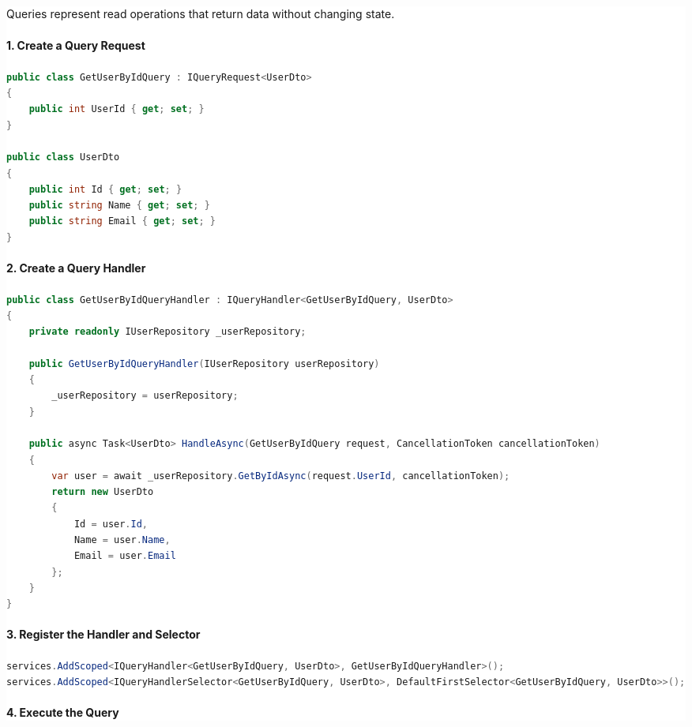 Queries represent read operations that return data without changing state.

#### 1. Create a Query Request

``` csharp
public class GetUserByIdQuery : IQueryRequest<UserDto>
{
    public int UserId { get; set; }
}

public class UserDto
{
    public int Id { get; set; }
    public string Name { get; set; }
    public string Email { get; set; }
}
```

#### 2. Create a Query Handler

``` csharp
public class GetUserByIdQueryHandler : IQueryHandler<GetUserByIdQuery, UserDto>
{
    private readonly IUserRepository _userRepository;
    
    public GetUserByIdQueryHandler(IUserRepository userRepository)
    {
        _userRepository = userRepository;
    }
    
    public async Task<UserDto> HandleAsync(GetUserByIdQuery request, CancellationToken cancellationToken)
    {
        var user = await _userRepository.GetByIdAsync(request.UserId, cancellationToken);
        return new UserDto
        {
            Id = user.Id,
            Name = user.Name,
            Email = user.Email
        };
    }
}
```

#### 3. Register the Handler and Selector

``` csharp
services.AddScoped<IQueryHandler<GetUserByIdQuery, UserDto>, GetUserByIdQueryHandler>();
services.AddScoped<IQueryHandlerSelector<GetUserByIdQuery, UserDto>, DefaultFirstSelector<GetUserByIdQuery, UserDto>>();
```

#### 4. Execute the Query
